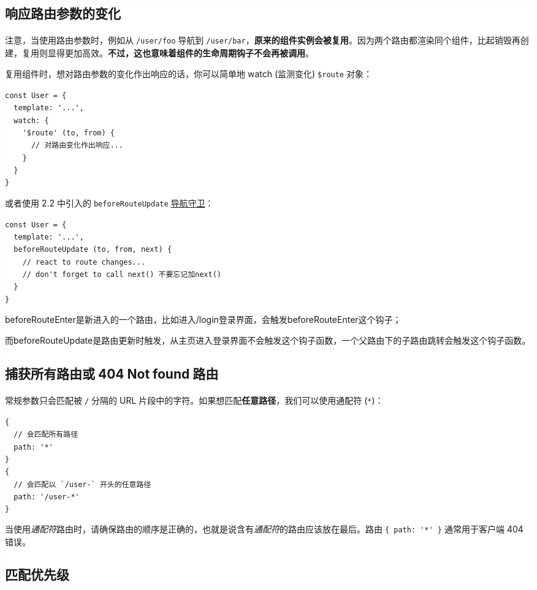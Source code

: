 
## 响应路由参数的变化

注意，当使用路由参数时，例如从 `/user/foo` 导航到 `/user/bar`，**原来的组件实例会被复用**。因为两个路由都渲染同个组件，比起销毁再创建，复用则显得更加高效。**不过，这也意味着组件的生命周期钩子不会再被调用**。 

复用组件时，想对路由参数的变化作出响应的话，你可以简单地 watch (监测变化) `$route` 对象： 

```
const User = {
  template: '...',
  watch: {
    '$route' (to, from) {
      // 对路由变化作出响应...
    }
  }
}
```

或者使用 2.2 中引入的 `beforeRouteUpdate` [导航守卫](https://router.vuejs.org/zh/guide/advanced/navigation-guards.html)： 

```
const User = {
  template: '...',
  beforeRouteUpdate (to, from, next) {
    // react to route changes...
    // don't forget to call next() 不要忘记加next()
  }
}
```

beforeRouteEnter是新进入的一个路由，比如进入/login登录界面，会触发beforeRouteEnter这个钩子；

而beforeRouteUpdate是路由更新时触发，从主页进入登录界面不会触发这个钩子函数，一个父路由下的子路由跳转会触发这个钩子函数。

## 捕获所有路由或 404 Not found 路由

常规参数只会匹配被 `/` 分隔的 URL 片段中的字符。如果想匹配**任意路径**，我们可以使用通配符 (`*`)： 

```
{
  // 会匹配所有路径
  path: '*'
}
{
  // 会匹配以 `/user-` 开头的任意路径
  path: '/user-*'
}
```

当使用*通配符*路由时，请确保路由的顺序是正确的，也就是说含有*通配符*的路由应该放在最后。路由 `{ path: '*' }` 通常用于客户端 404 错误。 

## 匹配优先级
